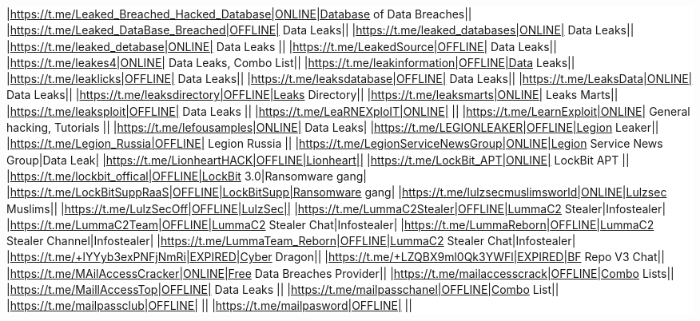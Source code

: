 |https://t.me/Leaked_Breached_Hacked_Database|ONLINE|Database of Data Breaches||
|https://t.me/Leaked_DataBase_Breached|OFFLINE| Data Leaks||
|https://t.me/leaked_databases|ONLINE| Data Leaks||
|https://t.me/leaked_detabase|ONLINE| Data Leaks ||
|https://t.me/LeakedSource|OFFLINE| Data Leaks||
|https://t.me/leakes4|ONLINE| Data Leaks, Combo List||
|https://t.me/leakinformation|OFFLINE|Data Leaks||
|https://t.me/leaklicks|OFFLINE| Data Leaks||
|https://t.me/leaksdatabase|OFFLINE| Data Leaks||
|https://t.me/LeaksData|ONLINE| Data Leaks||
|https://t.me/leaksdirectory|OFFLINE|Leaks Directory||
|https://t.me/leaksmarts|ONLINE| Leaks Marts||
|https://t.me/leaksploit|OFFLINE| Data Leaks ||
|https://t.me/LeaRNEXploIT|ONLINE| ||
|https://t.me/LearnExploit|ONLINE| General hacking, Tutorials ||
|https://t.me/lefousamples|ONLINE| Data Leaks|
|https://t.me/LEGIONLEAKER|OFFLINE|Legion Leaker||
|https://t.me/Legion_Russia|OFFLINE| Legion Russia ||
|https://t.me/LegionServiceNewsGroup|ONLINE|Legion Service News Group|Data Leak|
|https://t.me/LionheartHACK|OFFLINE|Lionheart||
|https://t.me/LockBit_APT|ONLINE| LockBit APT ||
|https://t.me/lockbit_offical|OFFLINE|LockBit 3.0|Ransomware gang|
|https://t.me/LockBitSuppRaaS|OFFLINE|LockBitSupp|Ransomware gang|
|https://t.me/lulzsecmuslimsworld|ONLINE|Lulzsec Muslims||
|https://t.me/LulzSecOff|OFFLINE|LulzSec||
|https://t.me/LummaC2Stealer|OFFLINE|LummaC2 Stealer|Infostealer|
|https://t.me/LummaC2Team|OFFLINE|LummaC2 Stealer Chat|Infostealer|
|https://t.me/LummaReborn|OFFLINE|LummaC2 Stealer Channel|Infostealer|
|https://t.me/LummaTeam_Reborn|OFFLINE|LummaC2 Stealer Chat|Infostealer|
|https://t.me/+lYYyb3exPNFjNmRi|EXPIRED|Cyber Dragon||
|https://t.me/+LZQBX9ml0Qk3YWFl|EXPIRED|BF Repo V3 Chat||
|https://t.me/MAilAccessCracker|ONLINE|Free Data Breaches Provider||
|https://t.me/mailaccesscrack|OFFLINE|Combo Lists||
|https://t.me/MaillAccessTop|OFFLINE| Data Leaks ||
|https://t.me/mailpasschanel|OFFLINE|Combo List||
|https://t.me/mailpassclub|OFFLINE| ||
|https://t.me/mailpasword|OFFLINE| ||